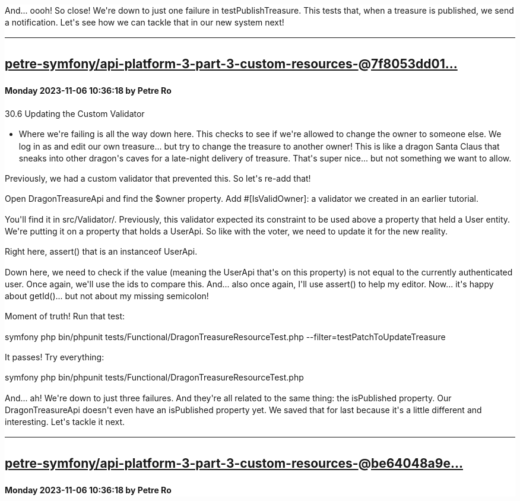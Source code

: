  And... oooh! So close! We're down to just one failure in testPublishTreasure. This tests that, when a treasure is published, we send a notification. Let's see how we can tackle that in our new system next!

---
## [petre-symfony/api-platform-3-part-3-custom-resources-](https://github.com/petre-symfony/api-platform-3-part-3-custom-resources-)@[7f8053dd01...](https://github.com/petre-symfony/api-platform-3-part-3-custom-resources-/commit/7f8053dd0117c51339930e0f693e22d3cfc97e49)
#### Monday 2023-11-06 10:36:18 by Petre Ro

  30.6 Updating the Custom Validator

 - Where we're failing is all the way down here. This checks to see if we're allowed to change the owner to someone else. We log in as  and edit our own treasure... but try to change the treasure to another owner! This is like a dragon Santa Claus that sneaks into other dragon's caves for a late-night delivery of treasure. That's super nice... but not something we want to allow.

 Previously, we had a custom validator that prevented this. So let's re-add that!

 Open DragonTreasureApi and find the $owner property. Add #[IsValidOwner]: a validator we created in an earlier tutorial.

 You'll find it in src/Validator/. Previously, this validator expected its constraint to be used above a property that held a User entity. We're putting it on a property that holds a UserApi. So like with the voter, we need to update it for the new reality.

 Right here, assert() that  is an instanceof UserApi.

 Down here, we need to check if the value (meaning the UserApi that's on this property) is not equal to the currently authenticated user. Once again, we'll use the ids to compare this. And... also once again, I'll use assert() to help my editor. Now... it's happy about getId()... but not about my missing semicolon!

 Moment of truth! Run that test:

  symfony php bin/phpunit tests/Functional/DragonTreasureResourceTest.php --filter=testPatchToUpdateTreasure

 It passes! Try everything:

  symfony php bin/phpunit tests/Functional/DragonTreasureResourceTest.php

 And... ah! We're down to just three failures. And they're all related to the same thing: the isPublished property. Our DragonTreasureApi doesn't even have an isPublished property yet. We saved that for last because it's a little different and interesting. Let's tackle it next.

---
## [petre-symfony/api-platform-3-part-3-custom-resources-](https://github.com/petre-symfony/api-platform-3-part-3-custom-resources-)@[be64048a9e...](https://github.com/petre-symfony/api-platform-3-part-3-custom-resources-/commit/be64048a9ebcfb67cfc7ada46828b8ed98bdbd22)
#### Monday 2023-11-06 10:36:18 by Petre Ro


[0]: <https://bundlephobia.com/package/typedi@0.10.0>
[1]: <https://bundlephobia.com/package/inversify@6.0.1>
[2]: <https://bundlephobia.com/package/inversify@6.0.1>